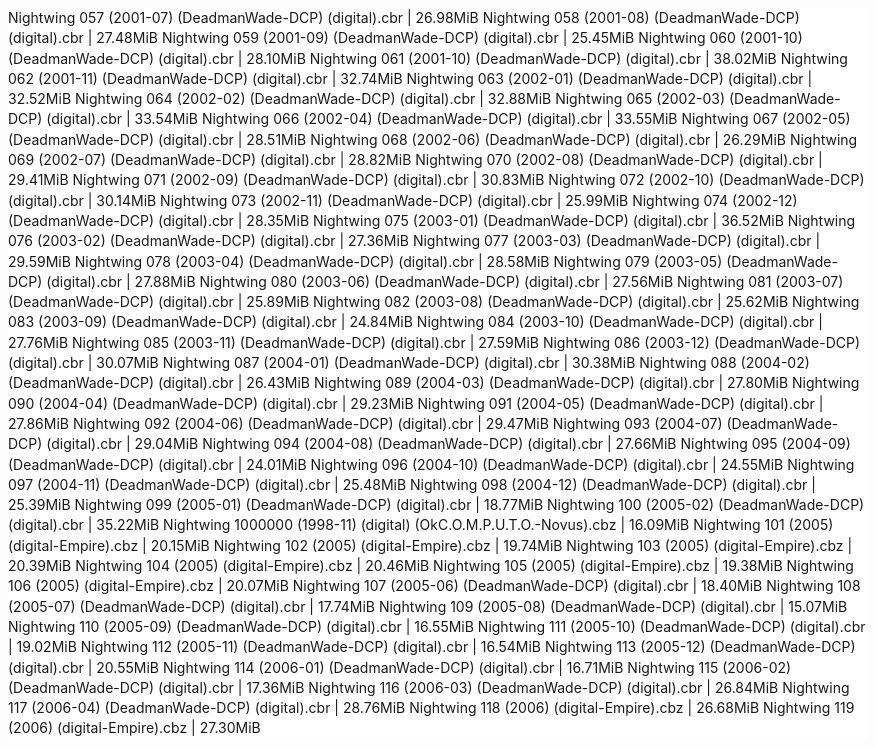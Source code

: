 Nightwing 057 (2001-07) (DeadmanWade-DCP) (digital).cbr | 26.98MiB
Nightwing 058 (2001-08) (DeadmanWade-DCP) (digital).cbr | 27.48MiB
Nightwing 059 (2001-09) (DeadmanWade-DCP) (digital).cbr | 25.45MiB
Nightwing 060 (2001-10) (DeadmanWade-DCP) (digital).cbr | 28.10MiB
Nightwing 061 (2001-10) (DeadmanWade-DCP) (digital).cbr | 38.02MiB
Nightwing 062 (2001-11) (DeadmanWade-DCP) (digital).cbr | 32.74MiB
Nightwing 063 (2002-01) (DeadmanWade-DCP) (digital).cbr | 32.52MiB
Nightwing 064 (2002-02) (DeadmanWade-DCP) (digital).cbr | 32.88MiB
Nightwing 065 (2002-03) (DeadmanWade-DCP) (digital).cbr | 33.54MiB
Nightwing 066 (2002-04) (DeadmanWade-DCP) (digital).cbr | 33.55MiB
Nightwing 067 (2002-05) (DeadmanWade-DCP) (digital).cbr | 28.51MiB
Nightwing 068 (2002-06) (DeadmanWade-DCP) (digital).cbr | 26.29MiB
Nightwing 069 (2002-07) (DeadmanWade-DCP) (digital).cbr | 28.82MiB
Nightwing 070 (2002-08) (DeadmanWade-DCP) (digital).cbr | 29.41MiB
Nightwing 071 (2002-09) (DeadmanWade-DCP) (digital).cbr | 30.83MiB
Nightwing 072 (2002-10) (DeadmanWade-DCP) (digital).cbr | 30.14MiB
Nightwing 073 (2002-11) (DeadmanWade-DCP) (digital).cbr | 25.99MiB
Nightwing 074 (2002-12) (DeadmanWade-DCP) (digital).cbr | 28.35MiB
Nightwing 075 (2003-01) (DeadmanWade-DCP) (digital).cbr | 36.52MiB
Nightwing 076 (2003-02) (DeadmanWade-DCP) (digital).cbr | 27.36MiB
Nightwing 077 (2003-03) (DeadmanWade-DCP) (digital).cbr | 29.59MiB
Nightwing 078 (2003-04) (DeadmanWade-DCP) (digital).cbr | 28.58MiB
Nightwing 079 (2003-05) (DeadmanWade-DCP) (digital).cbr | 27.88MiB
Nightwing 080 (2003-06) (DeadmanWade-DCP) (digital).cbr | 27.56MiB
Nightwing 081 (2003-07) (DeadmanWade-DCP) (digital).cbr | 25.89MiB
Nightwing 082 (2003-08) (DeadmanWade-DCP) (digital).cbr | 25.62MiB
Nightwing 083 (2003-09) (DeadmanWade-DCP) (digital).cbr | 24.84MiB
Nightwing 084 (2003-10) (DeadmanWade-DCP) (digital).cbr | 27.76MiB
Nightwing 085 (2003-11) (DeadmanWade-DCP) (digital).cbr | 27.59MiB
Nightwing 086 (2003-12) (DeadmanWade-DCP) (digital).cbr | 30.07MiB
Nightwing 087 (2004-01) (DeadmanWade-DCP) (digital).cbr | 30.38MiB
Nightwing 088 (2004-02) (DeadmanWade-DCP) (digital).cbr | 26.43MiB
Nightwing 089 (2004-03) (DeadmanWade-DCP) (digital).cbr | 27.80MiB
Nightwing 090 (2004-04) (DeadmanWade-DCP) (digital).cbr | 29.23MiB
Nightwing 091 (2004-05) (DeadmanWade-DCP) (digital).cbr | 27.86MiB
Nightwing 092 (2004-06) (DeadmanWade-DCP) (digital).cbr | 29.47MiB
Nightwing 093 (2004-07) (DeadmanWade-DCP) (digital).cbr | 29.04MiB
Nightwing 094 (2004-08) (DeadmanWade-DCP) (digital).cbr | 27.66MiB
Nightwing 095 (2004-09) (DeadmanWade-DCP) (digital).cbr | 24.01MiB
Nightwing 096 (2004-10) (DeadmanWade-DCP) (digital).cbr | 24.55MiB
Nightwing 097 (2004-11) (DeadmanWade-DCP) (digital).cbr | 25.48MiB
Nightwing 098 (2004-12) (DeadmanWade-DCP) (digital).cbr | 25.39MiB
Nightwing 099 (2005-01) (DeadmanWade-DCP) (digital).cbr | 18.77MiB
Nightwing 100 (2005-02) (DeadmanWade-DCP) (digital).cbr | 35.22MiB
Nightwing 1000000 (1998-11) (digital) (OkC.O.M.P.U.T.O.-Novus).cbz | 16.09MiB
Nightwing 101 (2005) (digital-Empire).cbz | 20.15MiB
Nightwing 102 (2005) (digital-Empire).cbz | 19.74MiB
Nightwing 103 (2005) (digital-Empire).cbz | 20.39MiB
Nightwing 104 (2005) (digital-Empire).cbz | 20.46MiB
Nightwing 105 (2005) (digital-Empire).cbz | 19.38MiB
Nightwing 106 (2005) (digital-Empire).cbz | 20.07MiB
Nightwing 107 (2005-06) (DeadmanWade-DCP) (digital).cbr | 18.40MiB
Nightwing 108 (2005-07) (DeadmanWade-DCP) (digital).cbr | 17.74MiB
Nightwing 109 (2005-08) (DeadmanWade-DCP) (digital).cbr | 15.07MiB
Nightwing 110 (2005-09) (DeadmanWade-DCP) (digital).cbr | 16.55MiB
Nightwing 111 (2005-10) (DeadmanWade-DCP) (digital).cbr | 19.02MiB
Nightwing 112 (2005-11) (DeadmanWade-DCP) (digital).cbr | 16.54MiB
Nightwing 113 (2005-12) (DeadmanWade-DCP) (digital).cbr | 20.55MiB
Nightwing 114 (2006-01) (DeadmanWade-DCP) (digital).cbr | 16.71MiB
Nightwing 115 (2006-02) (DeadmanWade-DCP) (digital).cbr | 17.36MiB
Nightwing 116 (2006-03) (DeadmanWade-DCP) (digital).cbr | 26.84MiB
Nightwing 117 (2006-04) (DeadmanWade-DCP) (digital).cbr | 28.76MiB
Nightwing 118 (2006) (digital-Empire).cbz | 26.68MiB
Nightwing 119 (2006) (digital-Empire).cbz | 27.30MiB
